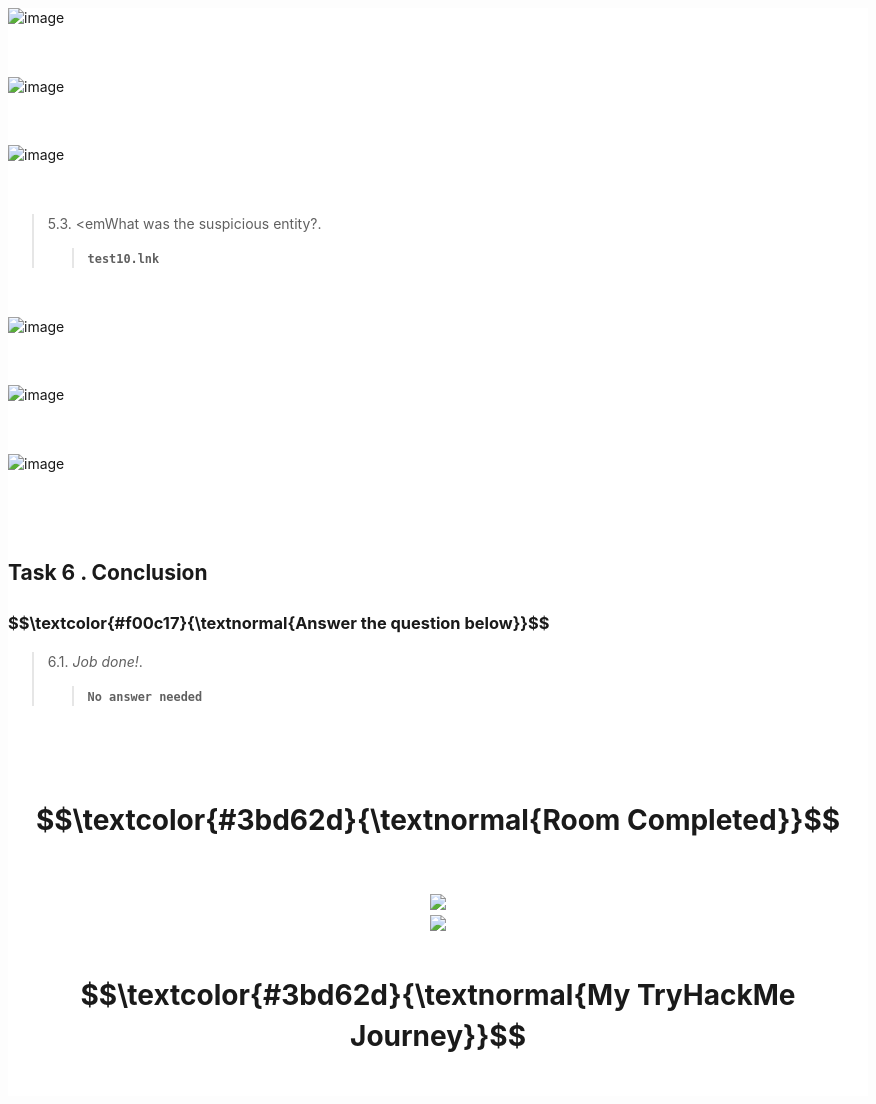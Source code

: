 
![image](https://github.com/user-attachments/assets/12d8c2e0-3312-4204-9615-27b5cdee7d70)



<br>

![image](https://github.com/user-attachments/assets/37269aaa-fc9f-44d5-980e-f92a2a882542)


<br>


![image](https://github.com/user-attachments/assets/42fe0cae-c83f-4544-a189-ffcca6ff42f5)

<br>


> 5.3. <emWhat was the suspicious entity?</em>.<a id='5.3'></a>
>> <code><strong>test10.lnk</strong></code><br>

<br>

![image](https://github.com/user-attachments/assets/13563532-13f3-4e15-9e3c-6af44471178a)

<br>

![image](https://github.com/user-attachments/assets/08ca1b8a-aee6-46a0-88b2-bd914d693cd2)


<br>

![image](https://github.com/user-attachments/assets/edb315cf-a027-4038-b963-bff8535db60d)


<br>
<br>

<h2>Task 6 . Conclusion</h2>

<h3 align="left"> $$\textcolor{#f00c17}{\textnormal{Answer the question below}}$$ </h3>

> 6.1. <em>Job done!</em>.<a id='6.1'></a>
>> <code><strong>No answer needed</strong></code><br>

<br>
<br>

<h1 align="center"> $$\textcolor{#3bd62d}{\textnormal{Room Completed}}$$</h1>

<br>

<p align="center">
<img width="1000px" src="https://github.com/user-attachments/assets/91efc8c7-b21d-43d5-b76f-086a83c500c4"><br>
<img width="1000px" src="https://github.com/user-attachments/assets/5ccc9e0f-f5fa-414e-9989-a49181a66ce5"></p>


<h1 align="center"> $$\textcolor{#3bd62d}{\textnormal{My TryHackMe Journey}}$$ </h1>
<br>
